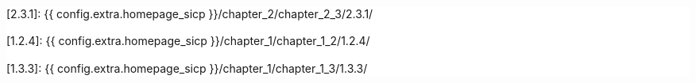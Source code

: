 </div>

[^1]: 
    If we want to be more formal, we can specify ''consistent with the interpretations given above'' to mean that the operations satisfy a collection of rules such as these:<br>
    如果希望更形式化些，可以将“以某种方式符合上面给出的解释”说明为，有关操作必须满足以规则：

    - For any set `S` and any object `x`, `(element-of-set? x (adjoin-set x S))` is true (informally: ``Adjoining an object to a set produces a set that contains the object'').<br />
    对于任何集合`S`和对象x,`(element-of-set? x (adjoin-set x S))`为真(非形式地说，“将一个对象加入某集合后产生的集合里包含着这个对象")。

    - For any sets `S` and `T` and any object `x`, `(element-of-set? x (union-set S T))` is equal to `(or (element-of-set? x S) (element-of-set? x T))` (informally: ''The elements of (union S T) are the elements that are in S or in T'').<br>
    对于任何集合`S`和`T`,以及对象`x`, `(element-of-set? x (union-set S T))`等于 `(or (element-of-set? x S) (element-of-set? x T))` (非形式地说，`(union S T)`的元素,就是在S里或者在T里的元素)。

    - For any object `x`, `(element-of-set? x '())` is false (informally: ''No object is an element of the empty set'').<br>
    对于任何对象`x`, `(element-of-set? x '0)`为假(非形式地说，任何对象都不是空集的元素)。


[^2]:
    Halving the size of the problem at each step is the distinguishing characteristic of logarithmic growth, as we saw with the fast-exponentiation algorithm of section [1.2.4] and the half-interval search method of section [1.3.3].<br>
    每步使问题规模减小一半，这就是对数型增长的最明显特征，就像我们在[1.2.4]节里的快速求幂算法和[1.3.3]节里的半区间搜索算法中所看到的那样。

[^3]:
    We are representing sets in terms of trees, and trees in terms of lists -- in effect, a data abstraction built upon a data abstraction. We can regard the procedures `entry`, `left-branch`, `right-branch`, and `make-tree` as a way of isolating the abstraction of a ''binary tree'' from the particular way we might wish to represent such a tree in terms of list structure.<br>
    我们用树来表示集合，而树本身又用表表示——从作用上看，这就是在一种数据抽象上面构造另一种数据抽象。我们可以把过程`entry`、`left-branch`、`right-branch`和`make-tree`看作是一种方法，它将“二叉树”抽象隔离于如何用表结构表示它的特定方式之外。

[^4]:
    Examples of such structures include *B-trees and red-black trees*. There is a large literature on data structures devoted to this problem. See Cormen, Leiserson, and Rivest 1990.，<br>
    这种结构的例子如B树和红黑树。存在大量有关数据结构的文献讨论这一问题，参见Cormen,Leiserson,andRivest 1990.

[^5]:
    Exercises [2.63](#Exercise2.63)-[2.65](#Exercise2.65) are due to Paul Hilfinger.<br>
    练习[2.63](#Exercise2.63)到[2.65](#Exercise2.65)来自Paul Hilfinger.

[2.3.1]: {{ config.extra.homepage_sicp }}/chapter_2/chapter_2_3/2.3.1/

[1.2.4]: {{ config.extra.homepage_sicp }}/chapter_1/chapter_1_2/1.2.4/

[1.3.3]: {{ config.extra.homepage_sicp }}/chapter_1/chapter_1_3/1.3.3/